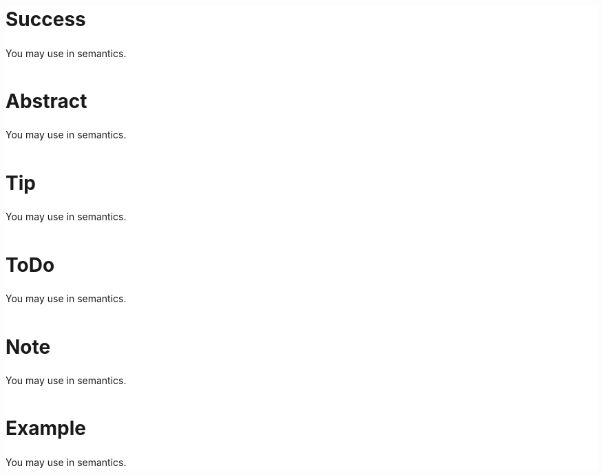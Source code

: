   <div class="callout success">

# Success

You may use in semantics.

  </div>

  <div class="callout abstract">

# Abstract

You may use in semantics.

  </div>

  <div class="callout tip">

# Tip

You may use in semantics.

  </div>
  
  <div class="callout todo">

# ToDo

You may use in semantics.

  </div>

</div>

<div class="multicolumn">

  <div class="callout note">

# Note

You may use in semantics.

  </div>

  <div class="callout example">

# Example

You may use in semantics.

  </div>
  
  <div class="callout quote">

